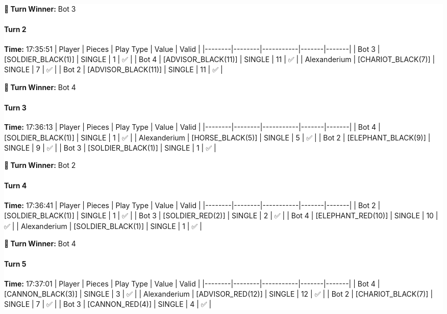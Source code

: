 **👑 Turn Winner:** Bot 3

#### Turn 2
**Time:** 17:35:51
| Player | Pieces | Play Type | Value | Valid |
|--------|--------|-----------|-------|-------|
| Bot 3 | [SOLDIER_BLACK(1)] | SINGLE | 1 | ✅ |
| Bot 4 | [ADVISOR_BLACK(11)] | SINGLE | 11 | ✅ |
| Alexanderium | [CHARIOT_BLACK(7)] | SINGLE | 7 | ✅ |
| Bot 2 | [ADVISOR_BLACK(11)] | SINGLE | 11 | ✅ |

**👑 Turn Winner:** Bot 4

#### Turn 3
**Time:** 17:36:13
| Player | Pieces | Play Type | Value | Valid |
|--------|--------|-----------|-------|-------|
| Bot 4 | [SOLDIER_BLACK(1)] | SINGLE | 1 | ✅ |
| Alexanderium | [HORSE_BLACK(5)] | SINGLE | 5 | ✅ |
| Bot 2 | [ELEPHANT_BLACK(9)] | SINGLE | 9 | ✅ |
| Bot 3 | [SOLDIER_BLACK(1)] | SINGLE | 1 | ✅ |

**👑 Turn Winner:** Bot 2

#### Turn 4
**Time:** 17:36:41
| Player | Pieces | Play Type | Value | Valid |
|--------|--------|-----------|-------|-------|
| Bot 2 | [SOLDIER_BLACK(1)] | SINGLE | 1 | ✅ |
| Bot 3 | [SOLDIER_RED(2)] | SINGLE | 2 | ✅ |
| Bot 4 | [ELEPHANT_RED(10)] | SINGLE | 10 | ✅ |
| Alexanderium | [SOLDIER_BLACK(1)] | SINGLE | 1 | ✅ |

**👑 Turn Winner:** Bot 4

#### Turn 5
**Time:** 17:37:01
| Player | Pieces | Play Type | Value | Valid |
|--------|--------|-----------|-------|-------|
| Bot 4 | [CANNON_BLACK(3)] | SINGLE | 3 | ✅ |
| Alexanderium | [ADVISOR_RED(12)] | SINGLE | 12 | ✅ |
| Bot 2 | [CHARIOT_BLACK(7)] | SINGLE | 7 | ✅ |
| Bot 3 | [CANNON_RED(4)] | SINGLE | 4 | ✅ |
